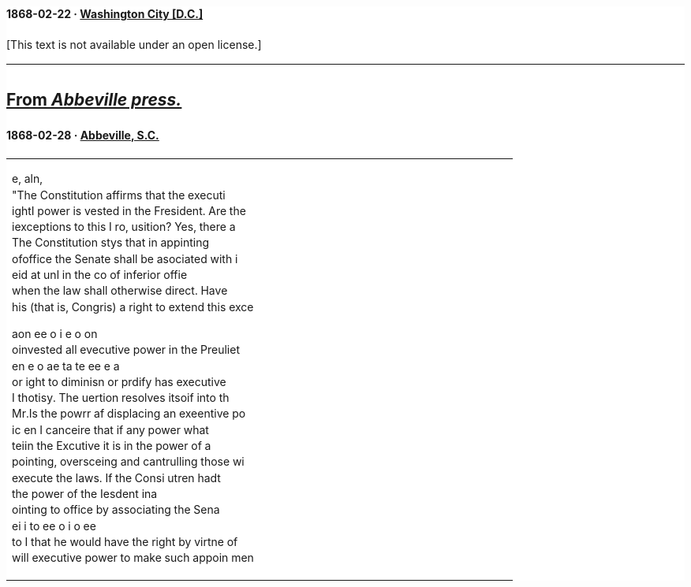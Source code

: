 #### 1868-02-22 &middot; [Washington City [D.C.]](http://dbpedia.org/resource/Washington%2C_D.C.)

[This text is not available under an open license.]

---

## [From _Abbeville press._](https://www.loc.gov/resource/sn85042527/1868-02-28/ed-1/?sp=2)

#### 1868-02-28 &middot; [Abbeville, S.C.](http://dbpedia.org/resource/Abbeville%2C_South_Carolina)

<table style="width: 100%;"><tr><td style="width: 50%">

  
e, aln,  
&quot;The Constitution affirms that the executi  
ightI power is vested in the Fresident. Are the  
iexceptions to this I ro, usition? Yes, there a  
The Constitution stys that in appinting  
ofoffice the Senate shall be asociated with i  
eid at unl in the co of inferior offie  
 when the law shall otherwise direct. Have  
his (that is, Congris) a right to extend this exce  
  
aon  ee o i e o on  
oinvested all evecutive power in the Preuliet  
en e o ae ta te ee e a  
or ight to diminisn or prdify has executive  
I thotisy. The uertion resolves itsoif into th  
Mr.Is the powrr af displacing an exeentive po  
ic en I canceire that if any power what  
teiin the Excutive it is in the power of a  
 pointing, oversceing and cantrulling those wi  
execute the laws. If the Consi utren hadt  
the power of the Iesdent ina  
 ointing to office by associating the Sena  
ei i  to ee o i o ee  
to I that he would have the right by virtne of  
will executive power to make such appoin men  
